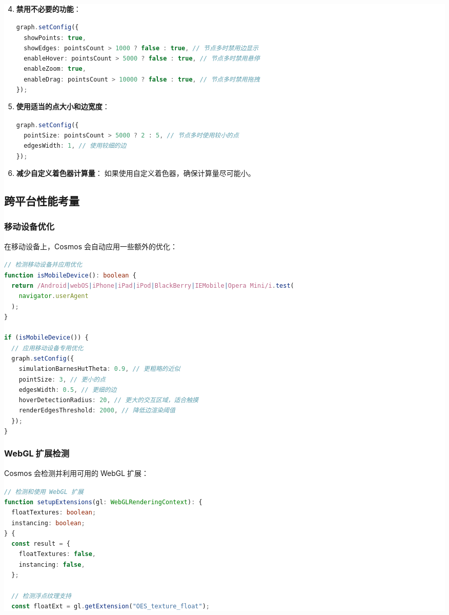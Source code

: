 4. **禁用不必要的功能**：

   ```typescript
   graph.setConfig({
     showPoints: true,
     showEdges: pointsCount > 1000 ? false : true, // 节点多时禁用边显示
     enableHover: pointsCount > 5000 ? false : true, // 节点多时禁用悬停
     enableZoom: true,
     enableDrag: pointsCount > 10000 ? false : true, // 节点多时禁用拖拽
   });
   ```

5. **使用适当的点大小和边宽度**：

   ```typescript
   graph.setConfig({
     pointSize: pointsCount > 5000 ? 2 : 5, // 节点多时使用较小的点
     edgesWidth: 1, // 使用较细的边
   });
   ```

6. **减少自定义着色器计算量**：
   如果使用自定义着色器，确保计算量尽可能小。

## 跨平台性能考量

### 移动设备优化

在移动设备上，Cosmos 会自动应用一些额外的优化：

```typescript
// 检测移动设备并应用优化
function isMobileDevice(): boolean {
  return /Android|webOS|iPhone|iPad|iPod|BlackBerry|IEMobile|Opera Mini/i.test(
    navigator.userAgent
  );
}

if (isMobileDevice()) {
  // 应用移动设备专用优化
  graph.setConfig({
    simulationBarnesHutTheta: 0.9, // 更粗略的近似
    pointSize: 3, // 更小的点
    edgesWidth: 0.5, // 更细的边
    hoverDetectionRadius: 20, // 更大的交互区域，适合触摸
    renderEdgesThreshold: 2000, // 降低边渲染阈值
  });
}
```

### WebGL 扩展检测

Cosmos 会检测并利用可用的 WebGL 扩展：

```typescript
// 检测和使用 WebGL 扩展
function setupExtensions(gl: WebGLRenderingContext): {
  floatTextures: boolean;
  instancing: boolean;
} {
  const result = {
    floatTextures: false,
    instancing: false,
  };

  // 检测浮点纹理支持
  const floatExt = gl.getExtension("OES_texture_float");
```